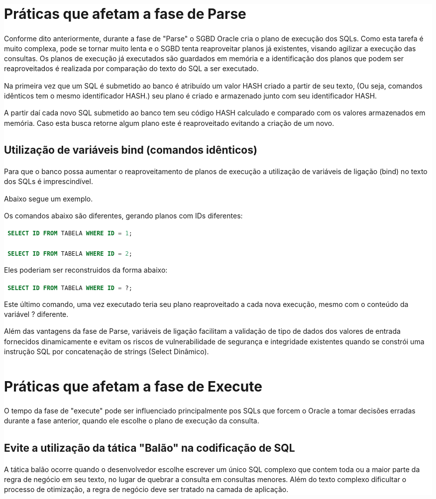 Práticas que afetam a fase de Parse
===================================

Conforme dito anteriormente, durante a fase de "Parse" o SGBD Oracle cria o plano de execução dos SQLs. Como esta tarefa é muito complexa, pode se tornar muito lenta e o SGBD tenta reaproveitar planos já existentes, visando agilizar a execução das consultas. Os planos de execução já executados são guardados em memória e a identificação dos planos que podem ser reaproveitados é realizada por comparação do texto do SQL a ser executado.

Na primeira vez que um SQL é submetido ao banco é atribuído um valor HASH criado a partir de seu texto, (Ou seja, comandos idênticos tem o mesmo identificador HASH.) seu plano é criado e armazenado junto com seu identificador HASH.

A partir daí cada novo SQL submetido ao banco tem seu código HASH calculado e comparado com os valores armazenados em memória. Caso esta busca retorne algum plano este é reaproveitado evitando a criação de um novo.

Utilização de variáveis bind (comandos idênticos)
-------------------------------------------------

Para que o banco possa aumentar o reaproveitamento de planos de execução a utilização de variáveis de ligação (bind) no texto dos SQLs é imprescindível. 

Abaixo segue um exemplo.

Os comandos abaixo são diferentes, gerando planos com  IDs diferentes:

```sql
 SELECT ID FROM TABELA WHERE ID = 1;

 SELECT ID FROM TABELA WHERE ID = 2;
```

Eles poderiam ser reconstruidos da forma abaixo:

```sql
 SELECT ID FROM TABELA WHERE ID = ?; 
```

Este último comando, uma vez executado teria seu plano reaproveitado a cada nova execução, mesmo com o conteúdo da variável ? diferente.

Além das vantagens da fase de Parse, variáveis de ligação facilitam a validação de tipo de dados dos valores de entrada fornecidos dinamicamente e evitam os riscos de vulnerabilidade de segurança e integridade existentes quando se constrói uma instrução SQL por concatenação de strings (Select Dinâmico).

Práticas que afetam a fase de Execute
=====================================

O tempo da fase de "execute" pode ser influenciado principalmente pos SQLs que forcem o Oracle a tomar decisões erradas durante a fase anterior, quando ele escolhe o plano de execução da consulta.

Evite a utilização da tática "Balão" na codificação de SQL
----------------------------------------------------------

A tática balão ocorre quando o desenvolvedor escolhe escrever um único SQL complexo que contem toda ou a maior parte da regra de negócio em seu texto, no lugar de quebrar a consulta em consultas menores. Além do texto complexo dificultar o processo de otimização, a regra de negócio  deve ser tratado na camada de aplicação. 
